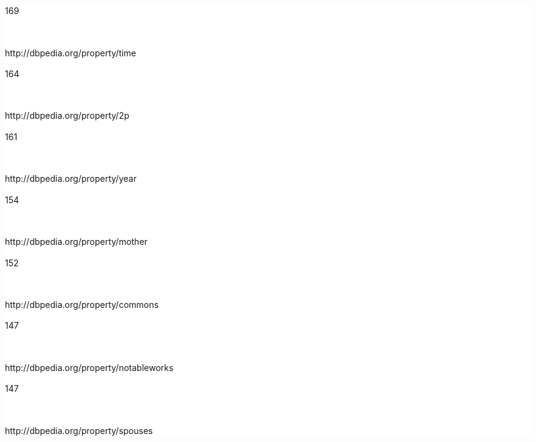 <td style="text-align:right; width:1.642cm; " class="Default">
<p>169</p>
</td>
<td style="text-align:left;width:10.402cm; " class="Default"> </td>
</tr>
<tr class="ro1">
<td style="text-align:left;width:9.567cm; " class="Default">
<p>http://dbpedia.org/property/time</p>
</td>
<td style="text-align:right; width:1.642cm; " class="Default">
<p>164</p>
</td>
<td style="text-align:left;width:10.402cm; " class="Default"> </td>
</tr>
<tr class="ro1">
<td style="text-align:left;width:9.567cm; " class="Default">
<p>http://dbpedia.org/property/2p</p>
</td>
<td style="text-align:right; width:1.642cm; " class="Default">
<p>161</p>
</td>
<td style="text-align:left;width:10.402cm; " class="Default"> </td>
</tr>
<tr class="ro1">
<td style="text-align:left;width:9.567cm; " class="Default">
<p>http://dbpedia.org/property/year</p>
</td>
<td style="text-align:right; width:1.642cm; " class="Default">
<p>154</p>
</td>
<td style="text-align:left;width:10.402cm; " class="Default"> </td>
</tr>
<tr class="ro1">
<td style="text-align:left;width:9.567cm; " class="Default">
<p>http://dbpedia.org/property/mother</p>
</td>
<td style="text-align:right; width:1.642cm; " class="Default">
<p>152</p>
</td>
<td style="text-align:left;width:10.402cm; " class="Default"> </td>
</tr>
<tr class="ro1">
<td style="text-align:left;width:9.567cm; " class="Default">
<p>http://dbpedia.org/property/commons</p>
</td>
<td style="text-align:right; width:1.642cm; " class="Default">
<p>147</p>
</td>
<td style="text-align:left;width:10.402cm; " class="Default"> </td>
</tr>
<tr class="ro1">
<td style="text-align:left;width:9.567cm; " class="Default">
<p>http://dbpedia.org/property/notableworks</p>
</td>
<td style="text-align:right; width:1.642cm; " class="Default">
<p>147</p>
</td>
<td style="text-align:left;width:10.402cm; " class="Default"> </td>
</tr>
<tr class="ro1">
<td style="text-align:left;width:9.567cm; " class="Default">
<p>http://dbpedia.org/property/spouses</p>
</td>
<td style="text-align:right; width:1.642cm; " class="Default">